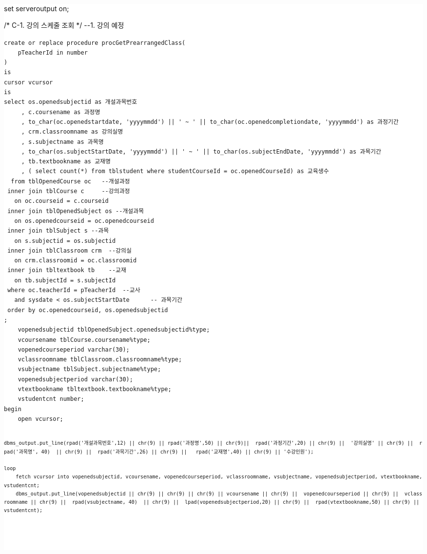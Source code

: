 <p>set serveroutput on;</p>
<p>/* C-1. 강의 스케줄 조회 */
--1. 강의 예정</p>
<pre><code>create or replace procedure procGetPrearrangedClass(
    pTeacherId in number
)
is 
cursor vcursor
is
select os.openedsubjectid as 개설과목번호
     , c.coursename as 과정명
     , to_char(oc.openedstartdate, 'yyyymmdd') || ' ~ ' || to_char(oc.openedcompletiondate, 'yyyymmdd') as 과정기간
     , crm.classroomname as 강의실명
     , s.subjectname as 과목명
     , to_char(os.subjectStartDate, 'yyyymmdd') || ' ~ ' || to_char(os.subjectEndDate, 'yyyymmdd') as 과목기간
     , tb.textbookname as 교재명
     , ( select count(*) from tblstudent where studentCourseId = oc.openedCourseId) as 교육생수
  from tblOpenedCourse oc   --개설과정
 inner join tblCourse c     --강의과정
   on oc.courseid = c.courseid
 inner join tblOpenedSubject os --개설과목
   on os.openedcourseid = oc.openedcourseid
 inner join tblSubject s --과목
   on s.subjectid = os.subjectid
 inner join tblClassroom crm  --강의실
   on crm.classroomid = oc.classroomid
 inner join tbltextbook tb    --교재
   on tb.subjectId = s.subjectId
 where oc.teacherId = pTeacherId  --교사
   and sysdate &lt; os.subjectStartDate      -- 과목기간
 order by oc.openedcourseid, os.openedsubjectid
;
    vopenedsubjectid tblOpenedSubject.openedsubjectid%type;
    vcoursename tblCourse.coursename%type;
    vopenedcourseperiod varchar(30);
    vclassroomname tblClassroom.classroomname%type;
    vsubjectname tblSubject.subjectname%type;
    vopenedsubjectperiod varchar(30);
    vtextbookname tbltextbook.textbookname%type;
    vstudentcnt number;
begin
    open vcursor;

    dbms_output.put_line(rpad('개설과목번호',12) || chr(9) || rpad('과정명',50) || chr(9)||  rpad('과정기간',20) || chr(9) ||  '강의실명' || chr(9) ||  rpad('과목명', 40)  || chr(9) ||  rpad('과목기간',26) || chr(9) ||   rpad('교재명',40) || chr(9) || '수강인원');

    loop
        fetch vcursor into vopenedsubjectid, vcoursename, vopenedcourseperiod, vclassroomname, vsubjectname, vopenedsubjectperiod, vtextbookname, vstudentcnt;
        dbms_output.put_line(vopenedsubjectid || chr(9) || chr(9) || chr(9) || vcoursename || chr(9) ||  vopenedcourseperiod || chr(9) ||  vclassroomname || chr(9) ||  rpad(vsubjectname, 40)  || chr(9) ||  lpad(vopenedsubjectperiod,20) || chr(9) ||  rpad(vtextbookname,50) || chr(9) ||  vstudentcnt);
